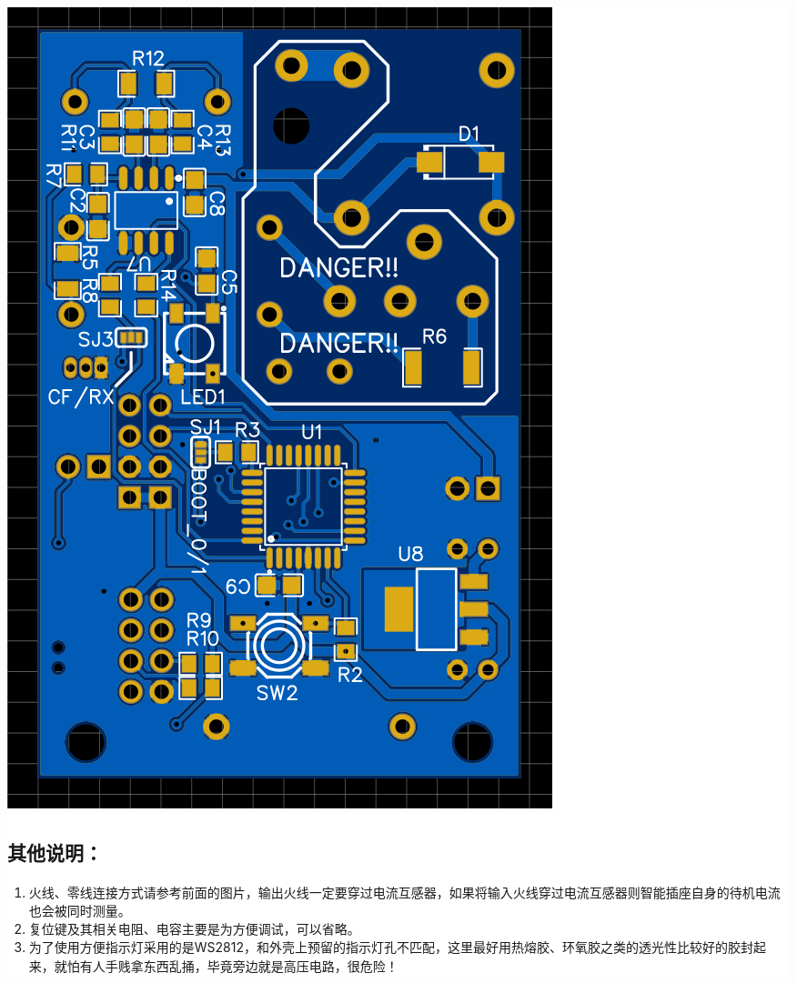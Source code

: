    ![](doc/img/PCB背面.png)

## 其他说明：
1. 火线、零线连接方式请参考前面的图片，输出火线一定要穿过电流互感器，如果将输入火线穿过电流互感器则智能插座自身的待机电流也会被同时测量。
2. 复位键及其相关电阻、电容主要是为方便调试，可以省略。
3. 为了使用方便指示灯采用的是WS2812，和外壳上预留的指示灯孔不匹配，这里最好用热熔胶、环氧胶之类的透光性比较好的胶封起来，就怕有人手贱拿东西乱捅，毕竟旁边就是高压电路，很危险！
